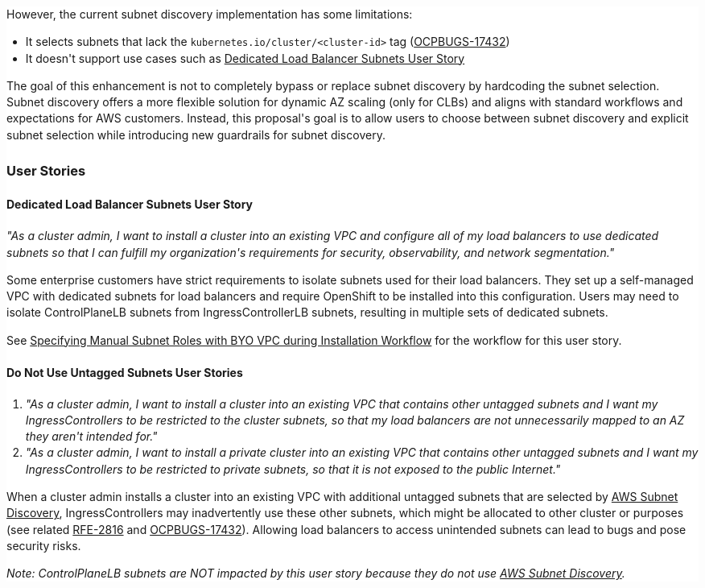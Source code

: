 However, the current subnet discovery implementation has some limitations:

- It selects subnets that lack the `kubernetes.io/cluster/<cluster-id>` tag ([OCPBUGS-17432](https://issues.redhat.com/browse/OCPBUGS-17432))
- It doesn't support use cases such as [Dedicated Load Balancer Subnets User Story](#dedicated-load-balancer-subnets-user-story)

The goal of this enhancement is not to completely bypass or replace subnet discovery by hardcoding the
subnet selection. Subnet discovery offers a more flexible solution for dynamic AZ scaling (only for CLBs)
and aligns with standard workflows and expectations for AWS customers. Instead, this proposal's goal is to allow
users to choose between subnet discovery and explicit subnet selection while introducing new guardrails for
subnet discovery.

### User Stories

#### Dedicated Load Balancer Subnets User Story

_"As a cluster admin, I want to install a cluster into an existing VPC and
configure all of my load balancers to use dedicated subnets so that I can fulfill
my organization's requirements for security, observability, and network segmentation."_

Some enterprise customers have strict requirements to isolate subnets used for their
load balancers. They set up a self-managed VPC with dedicated subnets for load balancers
and require OpenShift to be installed into this configuration. Users may need to isolate
ControlPlaneLB subnets from IngressControllerLB subnets, resulting in multiple sets of dedicated subnets.

See [Specifying Manual Subnet Roles with BYO VPC during Installation Workflow](#specifying-manual-subnet-roles-with-byo-vpc-during-installation-workflow)
for the workflow for this user story.

#### Do Not Use Untagged Subnets User Stories

1. _"As a cluster admin, I want to install a cluster into an existing VPC that contains
other untagged subnets and I want my IngressControllers to be restricted to the cluster
subnets, so that my load balancers are not unnecessarily mapped to an AZ they aren't
intended for."_
2. _"As a cluster admin, I want to install a private cluster into an existing VPC that
contains other untagged subnets and I want my IngressControllers to be restricted to
private subnets, so that it is not exposed to the public Internet."_

When a cluster admin installs a cluster into an existing VPC with additional untagged
subnets that are selected by [AWS Subnet Discovery](#aws-subnet-discovery), IngressControllers may
inadvertently use these other subnets, which might be allocated to other cluster or purposes
(see related [RFE-2816](https://issues.redhat.com/browse/RFE-2816) and [OCPBUGS-17432](https://issues.redhat.com/browse/OCPBUGS-17432)).
Allowing load balancers to access unintended subnets can lead to bugs and pose security risks.

_Note: ControlPlaneLB subnets are NOT impacted by this user story because they do not use
[AWS Subnet Discovery](#aws-subnet-discovery)._
